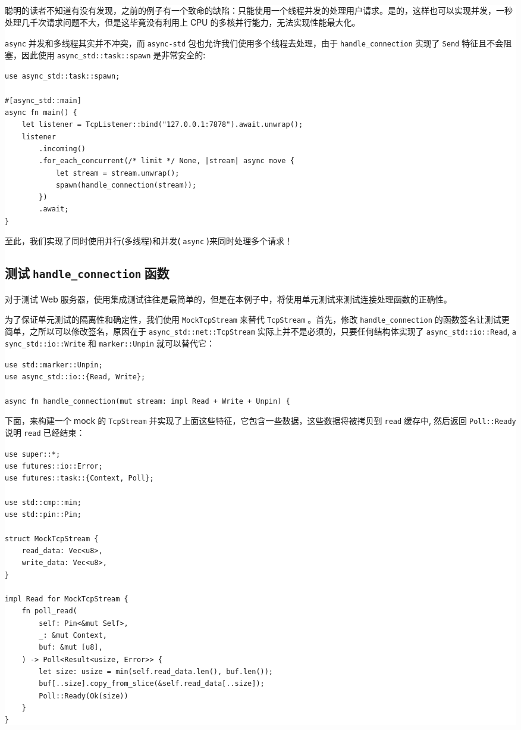聪明的读者不知道有没有发现，之前的例子有一个致命的缺陷：只能使用一个线程并发的处理用户请求。是的，这样也可以实现并发，一秒处理几千次请求问题不大，但是这毕竟没有利用上 CPU 的多核并行能力，无法实现性能最大化。

`async` 并发和多线程其实并不冲突，而 `async-std` 包也允许我们使用多个线程去处理，由于 `handle_connection` 实现了 `Send` 特征且不会阻塞，因此使用 `async_std::task::spawn` 是非常安全的:

```rust,ignore,mdbook-runnable
use async_std::task::spawn;

#[async_std::main]
async fn main() {
    let listener = TcpListener::bind("127.0.0.1:7878").await.unwrap();
    listener
        .incoming()
        .for_each_concurrent(/* limit */ None, |stream| async move {
            let stream = stream.unwrap();
            spawn(handle_connection(stream));
        })
        .await;
}
```

至此，我们实现了同时使用并行(多线程)和并发( `async` )来同时处理多个请求！

## 测试 `handle_connection` 函数

对于测试 Web 服务器，使用集成测试往往是最简单的，但是在本例子中，将使用单元测试来测试连接处理函数的正确性。

为了保证单元测试的隔离性和确定性，我们使用 `MockTcpStream` 来替代 `TcpStream` 。首先，修改 `handle_connection` 的函数签名让测试更简单，之所以可以修改签名，原因在于 `async_std::net::TcpStream` 实际上并不是必须的，只要任何结构体实现了 `async_std::io::Read`, `async_std::io::Write` 和 `marker::Unpin` 就可以替代它：

```rust,ignore,mdbook-runnable
use std::marker::Unpin;
use async_std::io::{Read, Write};

async fn handle_connection(mut stream: impl Read + Write + Unpin) {
```

下面，来构建一个 mock 的 `TcpStream` 并实现了上面这些特征，它包含一些数据，这些数据将被拷贝到 `read` 缓存中, 然后返回 `Poll::Ready` 说明 `read` 已经结束：

```rust,ignore,mdbook-runnable
use super::*;
use futures::io::Error;
use futures::task::{Context, Poll};

use std::cmp::min;
use std::pin::Pin;

struct MockTcpStream {
    read_data: Vec<u8>,
    write_data: Vec<u8>,
}

impl Read for MockTcpStream {
    fn poll_read(
        self: Pin<&mut Self>,
        _: &mut Context,
        buf: &mut [u8],
    ) -> Poll<Result<usize, Error>> {
        let size: usize = min(self.read_data.len(), buf.len());
        buf[..size].copy_from_slice(&self.read_data[..size]);
        Poll::Ready(Ok(size))
    }
}
```
